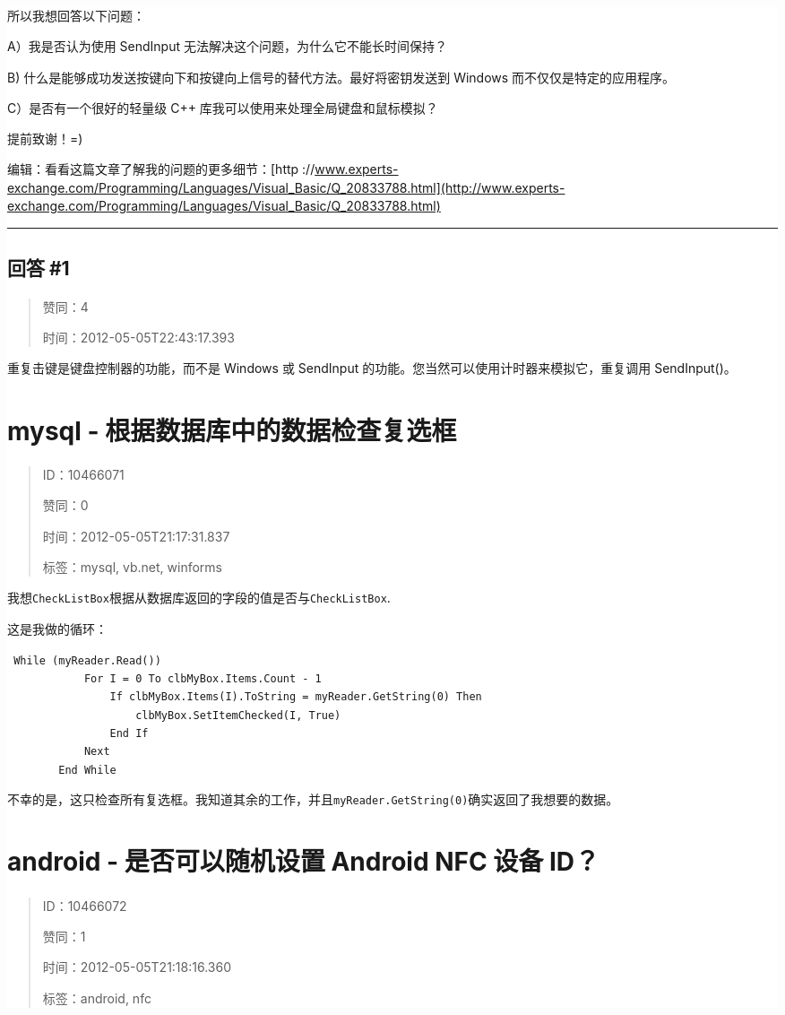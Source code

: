 所以我想回答以下问题：

A）我是否认为使用 SendInput 无法解决这个问题，为什么它不能长时间保持？

B) 什么是能够成功发送按键向下和按键向上信号的替代方法。最好将密钥发送到 Windows 而不仅仅是特定的应用程序。

C）是否有一个很好的轻量级 C++ 库我可以使用来处理全局键盘和鼠标模拟？

提前致谢！=)

编辑：看看这篇文章了解我的问题的更多细节：[http ://www.experts-exchange.com/Programming/Languages/Visual_Basic/Q_20833788.html](http://www.experts-exchange.com/Programming/Languages/Visual_Basic/Q_20833788.html)

* * *

## 回答 #1

> 赞同：4
> 
> 时间：2012-05-05T22:43:17.393

重复击键是键盘控制器的功能，而不是 Windows 或 SendInput 的功能。您当然可以使用计时器来模拟它，重复调用 SendInput()。

# mysql - 根据数据库中的数据检查复选框

> ID：10466071
> 
> 赞同：0
> 
> 时间：2012-05-05T21:17:31.837
> 
> 标签：mysql, vb.net, winforms

我想`CheckListBox`根据从数据库返回的字段的值是否与`CheckListBox`.

这是我做的循环：

```
 While (myReader.Read())
            For I = 0 To clbMyBox.Items.Count - 1
                If clbMyBox.Items(I).ToString = myReader.GetString(0) Then
                    clbMyBox.SetItemChecked(I, True)
                End If
            Next
        End While 
```

不幸的是，这只检查所有复选框。我知道其余的工作，并且`myReader.GetString(0)`确实返回了我想要的数据。

# android - 是否可以随机设置 Android NFC 设备 ID？

> ID：10466072
> 
> 赞同：1
> 
> 时间：2012-05-05T21:18:16.360
> 
> 标签：android, nfc
